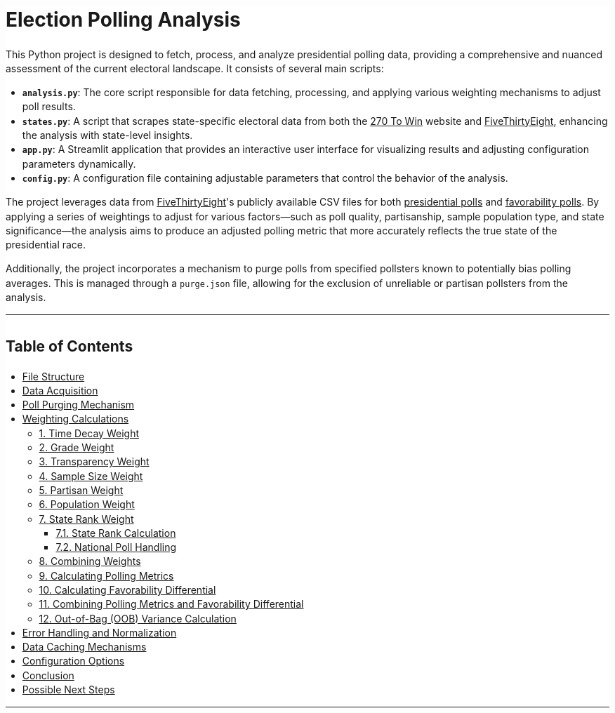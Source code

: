# Election Polling Analysis

This Python project is designed to fetch, process, and analyze presidential polling data, providing a comprehensive and nuanced assessment of the current electoral landscape. It consists of several main scripts:

- **`analysis.py`**: The core script responsible for data fetching, processing, and applying various weighting mechanisms to adjust poll results.
- **`states.py`**: A script that scrapes state-specific electoral data from both the [270 To Win](https://www.270towin.com/) website and [FiveThirtyEight](https://projects.fivethirtyeight.com/), enhancing the analysis with state-level insights.
- **`app.py`**: A Streamlit application that provides an interactive user interface for visualizing results and adjusting configuration parameters dynamically.
- **`config.py`**: A configuration file containing adjustable parameters that control the behavior of the analysis.

The project leverages data from [FiveThirtyEight](https://projects.fivethirtyeight.com/)'s publicly available CSV files for both [presidential polls](https://projects.fivethirtyeight.com/polls/data/president_polls.csv) and [favorability polls](https://projects.fivethirtyeight.com/polls/data/favorability_polls.csv). By applying a series of weightings to adjust for various factors—such as poll quality, partisanship, sample population type, and state significance—the analysis aims to produce an adjusted polling metric that more accurately reflects the true state of the presidential race.

Additionally, the project incorporates a mechanism to purge polls from specified pollsters known to potentially bias polling averages. This is managed through a `purge.json` file, allowing for the exclusion of unreliable or partisan pollsters from the analysis.

---

## Table of Contents

- [File Structure](#file-structure)
- [Data Acquisition](#data-acquisition)
- [Poll Purging Mechanism](#poll-purging-mechanism)
- [Weighting Calculations](#weighting-calculations)
  - [1. Time Decay Weight](#1-time-decay-weight)
  - [2. Grade Weight](#2-grade-weight)
  - [3. Transparency Weight](#3-transparency-weight)
  - [4. Sample Size Weight](#4-sample-size-weight)
  - [5. Partisan Weight](#5-partisan-weight)
  - [6. Population Weight](#6-population-weight)
  - [7. State Rank Weight](#7-state-rank-weight)
    - [7.1. State Rank Calculation](#71-state-rank-calculation)
    - [7.2. National Poll Handling](#72-national-poll-handling)
  - [8. Combining Weights](#8-combining-weights)
  - [9. Calculating Polling Metrics](#9-calculating-polling-metrics)
  - [10. Calculating Favorability Differential](#10-calculating-favorability-differential)
  - [11. Combining Polling Metrics and Favorability Differential](#11-combining-polling-metrics-and-favorability-differential)
  - [12. Out-of-Bag (OOB) Variance Calculation](#12-out-of-bag-oob-variance-calculation)
- [Error Handling and Normalization](#error-handling-and-normalization)
- [Data Caching Mechanisms](#data-caching-mechanisms)
- [Configuration Options](#configuration-options)
- [Conclusion](#conclusion)
- [Possible Next Steps](#possible-next-steps)

---